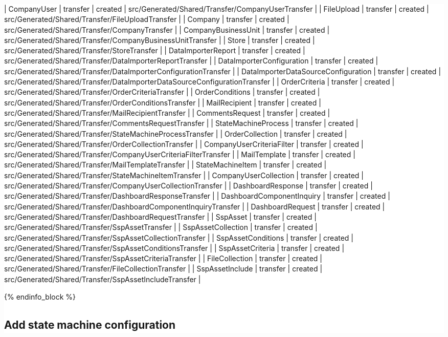 | CompanyUser                         | transfer | created | src/Generated/Shared/Transfer/CompanyUserTransfer                         |
| FileUpload                          | transfer | created | src/Generated/Shared/Transfer/FileUploadTransfer                          |
| Company                             | transfer | created | src/Generated/Shared/Transfer/CompanyTransfer                             |
| CompanyBusinessUnit                 | transfer | created | src/Generated/Shared/Transfer/CompanyBusinessUnitTransfer                 |
| Store                               | transfer | created | src/Generated/Shared/Transfer/StoreTransfer                               |
| DataImporterReport                  | transfer | created | src/Generated/Shared/Transfer/DataImporterReportTransfer                  |
| DataImporterConfiguration           | transfer | created | src/Generated/Shared/Transfer/DataImporterConfigurationTransfer           |
| DataImporterDataSourceConfiguration | transfer | created | src/Generated/Shared/Transfer/DataImporterDataSourceConfigurationTransfer |
| OrderCriteria                       | transfer | created | src/Generated/Shared/Transfer/OrderCriteriaTransfer                       |
| OrderConditions                     | transfer | created | src/Generated/Shared/Transfer/OrderConditionsTransfer                     |
| MailRecipient                       | transfer | created | src/Generated/Shared/Transfer/MailRecipientTransfer                       |
| CommentsRequest                     | transfer | created | src/Generated/Shared/Transfer/CommentsRequestTransfer                     |
| StateMachineProcess                 | transfer | created | src/Generated/Shared/Transfer/StateMachineProcessTransfer                 |
| OrderCollection                     | transfer | created | src/Generated/Shared/Transfer/OrderCollectionTransfer                     |
| CompanyUserCriteriaFilter           | transfer | created | src/Generated/Shared/Transfer/CompanyUserCriteriaFilterTransfer           |
| MailTemplate                        | transfer | created | src/Generated/Shared/Transfer/MailTemplateTransfer                        |
| StateMachineItem                    | transfer | created | src/Generated/Shared/Transfer/StateMachineItemTransfer                    |
| CompanyUserCollection               | transfer | created | src/Generated/Shared/Transfer/CompanyUserCollectionTransfer               |
| DashboardResponse                   | transfer | created | src/Generated/Shared/Transfer/DashboardResponseTransfer                   |
| DashboardComponentInquiry           | transfer | created | src/Generated/Shared/Transfer/DashboardComponentInquiryTransfer           |
| DashboardRequest                    | transfer | created | src/Generated/Shared/Transfer/DashboardRequestTransfer                    |
| SspAsset                            | transfer | created | src/Generated/Shared/Transfer/SspAssetTransfer                            |
| SspAssetCollection                  | transfer | created | src/Generated/Shared/Transfer/SspAssetCollectionTransfer                  |
| SspAssetConditions                  | transfer | created | src/Generated/Shared/Transfer/SspAssetConditionsTransfer                  |
| SspAssetCriteria                    | transfer | created | src/Generated/Shared/Transfer/SspAssetCriteriaTransfer                    |
| FileCollection                      | transfer | created | src/Generated/Shared/Transfer/FileCollectionTransfer                      |
| SspAssetInclude                     | transfer | created | src/Generated/Shared/Transfer/SspAssetIncludeTransfer                     |

{% endinfo_block %}

## Add state machine configuration
